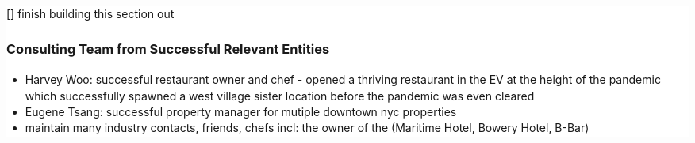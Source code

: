 

[] finish building this section out 
### Consulting Team from Successful Relevant Entities 
- Harvey Woo: successful restaurant owner and chef - opened a thriving restaurant in the EV at the height of the pandemic which successfully spawned a west village sister location before the pandemic was even cleared
- Eugene Tsang: successful property manager for mutiple downtown nyc properties
- maintain many industry contacts, friends, chefs 
  incl: the owner of the (Maritime Hotel, Bowery Hotel, B-Bar)

	
	